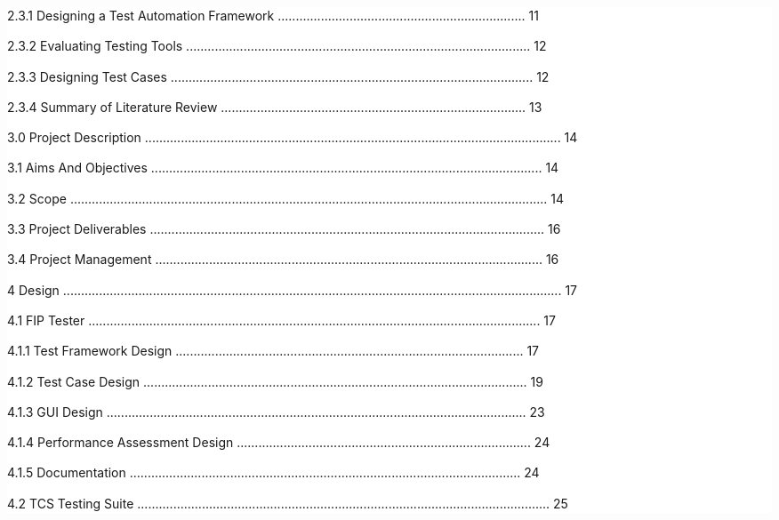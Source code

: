 
2.3.1 Designing a Test Automation Framework ..................................................................... 11


2.3.2 Evaluating Testing Tools ................................................................................................ 12


2.3.3 Designing Test Cases ..................................................................................................... 12


2.3.4 Summary of Literature Review ..................................................................................... 13


3.0 Project Description .................................................................................................................... 14


3.1 Aims And Objectives ............................................................................................................. 14


3.2 Scope ..................................................................................................................................... 14


3.3 Project Deliverables .............................................................................................................. 16


3.4 Project Management ............................................................................................................ 16


4 Design ........................................................................................................................................... 17


4.1 FIP Tester .............................................................................................................................. 17


4.1.1 Test Framework Design ................................................................................................. 17


4.1.2 Test Case Design ........................................................................................................... 19


4.1.3 GUI Design ..................................................................................................................... 23


4.1.4 Performance Assessment Design .................................................................................. 24


4.1.5 Documentation ............................................................................................................. 24


4.2 TCS Testing Suite ................................................................................................................... 25
